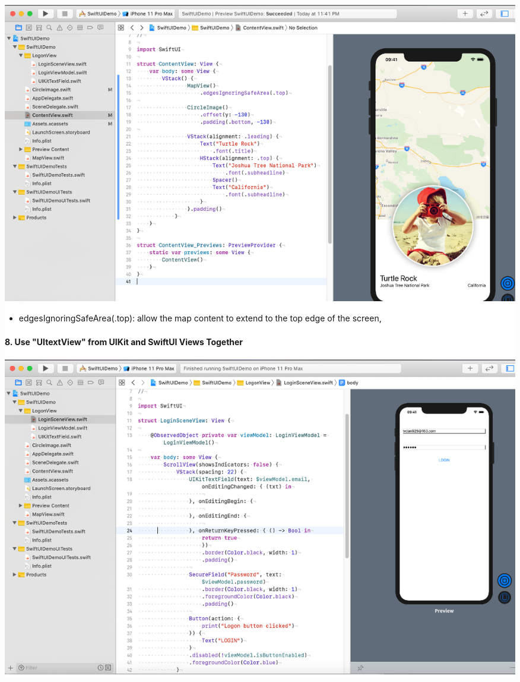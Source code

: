 ![](./SwiftUI/16.png)

- edgesIgnoringSafeArea(.top): allow the map content to extend to the top edge of the screen, 

#### 8. Use "UItextView" from UIKit and SwiftUI Views Together

![](./SwiftUI/15.png)
